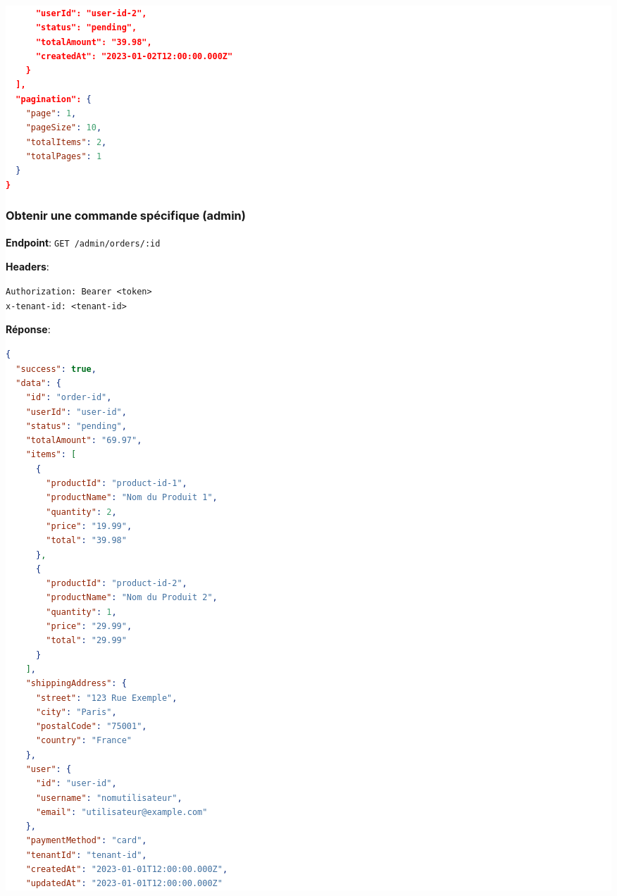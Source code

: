 ```json
      "userId": "user-id-2",
      "status": "pending",
      "totalAmount": "39.98",
      "createdAt": "2023-01-02T12:00:00.000Z"
    }
  ],
  "pagination": {
    "page": 1,
    "pageSize": 10,
    "totalItems": 2,
    "totalPages": 1
  }
}
```

### Obtenir une commande spécifique (admin)

**Endpoint**: `GET /admin/orders/:id`

**Headers**:
```
Authorization: Bearer <token>
x-tenant-id: <tenant-id>
```

**Réponse**:
```json
{
  "success": true,
  "data": {
    "id": "order-id",
    "userId": "user-id",
    "status": "pending",
    "totalAmount": "69.97",
    "items": [
      {
        "productId": "product-id-1",
        "productName": "Nom du Produit 1",
        "quantity": 2,
        "price": "19.99",
        "total": "39.98"
      },
      {
        "productId": "product-id-2",
        "productName": "Nom du Produit 2",
        "quantity": 1,
        "price": "29.99",
        "total": "29.99"
      }
    ],
    "shippingAddress": {
      "street": "123 Rue Exemple",
      "city": "Paris",
      "postalCode": "75001",
      "country": "France"
    },
    "user": {
      "id": "user-id",
      "username": "nomutilisateur",
      "email": "utilisateur@example.com"
    },
    "paymentMethod": "card",
    "tenantId": "tenant-id",
    "createdAt": "2023-01-01T12:00:00.000Z",
    "updatedAt": "2023-01-01T12:00:00.000Z"
```